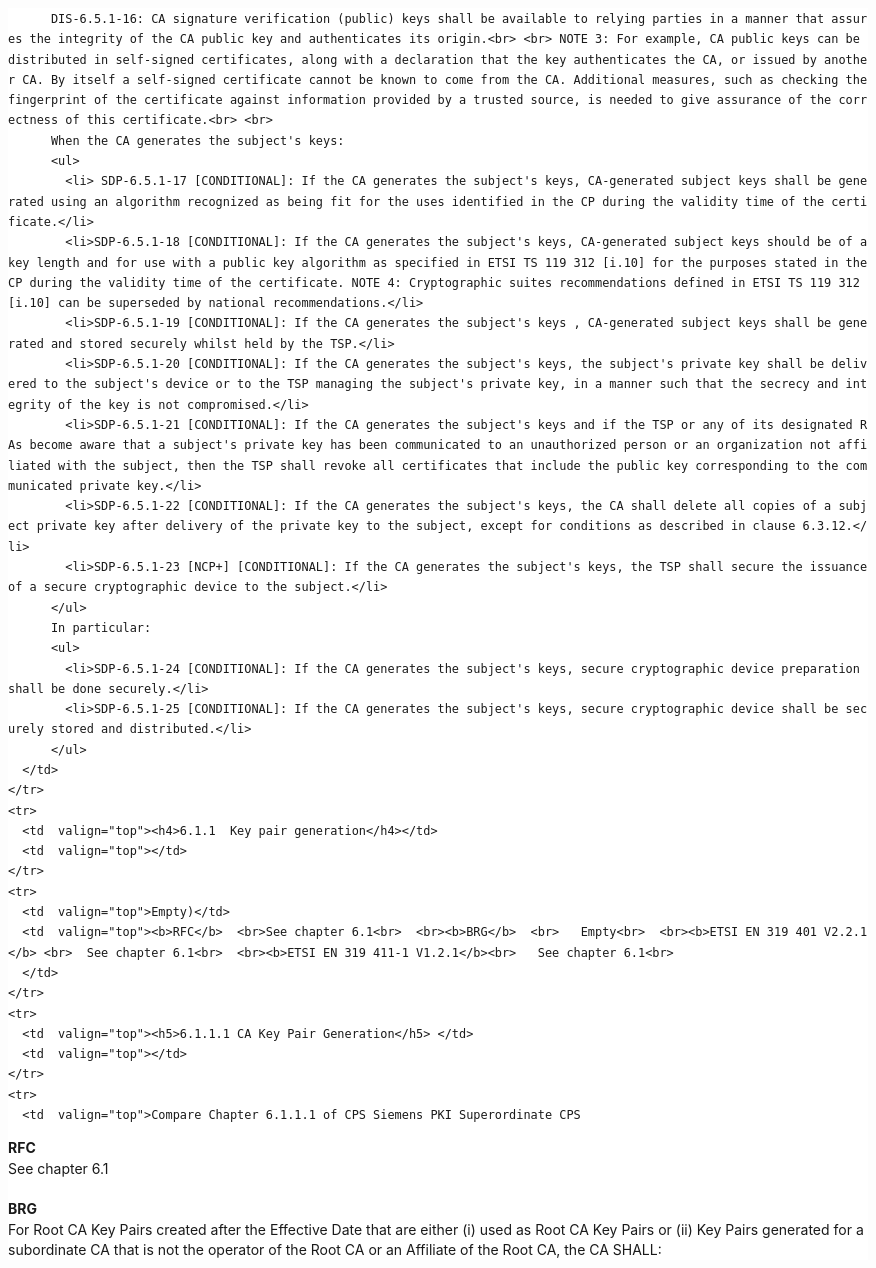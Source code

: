           DIS-6.5.1-16: CA signature verification (public) keys shall be available to relying parties in a manner that assures the integrity of the CA public key and authenticates its origin.<br> <br> NOTE 3: For example, CA public keys can be distributed in self-signed certificates, along with a declaration that the key authenticates the CA, or issued by another CA. By itself a self-signed certificate cannot be known to come from the CA. Additional measures, such as checking the fingerprint of the certificate against information provided by a trusted source, is needed to give assurance of the correctness of this certificate.<br> <br>
          When the CA generates the subject's keys:
          <ul>
            <li> SDP-6.5.1-17 [CONDITIONAL]: If the CA generates the subject's keys, CA-generated subject keys shall be generated using an algorithm recognized as being fit for the uses identified in the CP during the validity time of the certificate.</li>
            <li>SDP-6.5.1-18 [CONDITIONAL]: If the CA generates the subject's keys, CA-generated subject keys should be of a key length and for use with a public key algorithm as specified in ETSI TS 119 312 [i.10] for the purposes stated in the CP during the validity time of the certificate. NOTE 4: Cryptographic suites recommendations defined in ETSI TS 119 312 [i.10] can be superseded by national recommendations.</li>
            <li>SDP-6.5.1-19 [CONDITIONAL]: If the CA generates the subject's keys , CA-generated subject keys shall be generated and stored securely whilst held by the TSP.</li>
            <li>SDP-6.5.1-20 [CONDITIONAL]: If the CA generates the subject's keys, the subject's private key shall be delivered to the subject's device or to the TSP managing the subject's private key, in a manner such that the secrecy and integrity of the key is not compromised.</li>
            <li>SDP-6.5.1-21 [CONDITIONAL]: If the CA generates the subject's keys and if the TSP or any of its designated RAs become aware that a subject's private key has been communicated to an unauthorized person or an organization not affiliated with the subject, then the TSP shall revoke all certificates that include the public key corresponding to the communicated private key.</li>
            <li>SDP-6.5.1-22 [CONDITIONAL]: If the CA generates the subject's keys, the CA shall delete all copies of a subject private key after delivery of the private key to the subject, except for conditions as described in clause 6.3.12.</li>
            <li>SDP-6.5.1-23 [NCP+] [CONDITIONAL]: If the CA generates the subject's keys, the TSP shall secure the issuance of a secure cryptographic device to the subject.</li>
          </ul>
          In particular:
          <ul>
            <li>SDP-6.5.1-24 [CONDITIONAL]: If the CA generates the subject's keys, secure cryptographic device preparation shall be done securely.</li>
            <li>SDP-6.5.1-25 [CONDITIONAL]: If the CA generates the subject's keys, secure cryptographic device shall be securely stored and distributed.</li>
          </ul>
      </td>
    </tr>
    <tr>
      <td  valign="top"><h4>6.1.1  Key pair generation</h4></td>
      <td  valign="top"></td>
    </tr>
    <tr>
      <td  valign="top">Empty)</td>
      <td  valign="top"><b>RFC</b>  <br>See chapter 6.1<br>  <br><b>BRG</b>  <br>   Empty<br>  <br><b>ETSI EN 319 401 V2.2.1</b> <br>  See chapter 6.1<br>  <br><b>ETSI EN 319 411-1 V1.2.1</b><br>   See chapter 6.1<br>
      </td>
    </tr>
    <tr>
      <td  valign="top"><h5>6.1.1.1 CA Key Pair Generation</h5> </td>
      <td  valign="top"></td>
    </tr>
    <tr>
      <td  valign="top">Compare Chapter 6.1.1.1 of CPS Siemens PKI Superordinate CPS
</td>
      <td  valign="top">  <b>RFC</b>  <br>See chapter 6.1<br>  <br><b>BRG</b>  <br>   For Root CA Key Pairs created after the Effective Date that are either (i) used as Root CA Key Pairs or (ii) Key Pairs generated for a subordinate CA that is not the operator of the Root CA or an Affiliate of the Root CA, the CA SHALL:
    <ol>